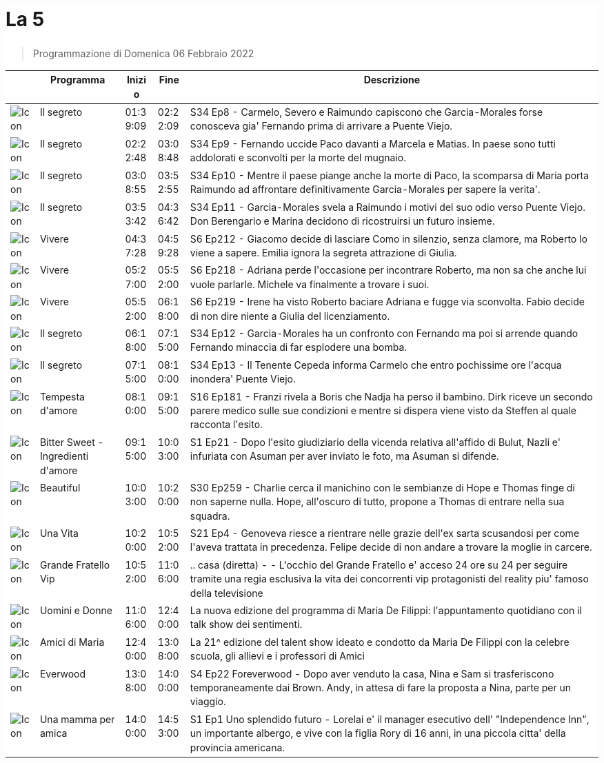 # La 5
> Programmazione di Domenica 06 Febbraio 2022

||Programma|Inizio|Fine|Descrizione|
|---|---|---|---|---|
|![Icon](https://guidatv.sky.it/uuid/f58b3f35-66d0-4582-b097-637a83e24a1b/cover?md5ChecksumParam=36a8af6c70d0de42c2e3a656117d86cd)|Il segreto|01:39:09|02:22:09|S34 Ep8 - Carmelo, Severo e Raimundo capiscono che Garcia-Morales forse conosceva gia&#039; Fernando prima di arrivare a Puente Viejo.
|![Icon](https://guidatv.sky.it/uuid/95426649-52ba-49e1-bc75-2d6ebb0245a6/cover?md5ChecksumParam=36a8af6c70d0de42c2e3a656117d86cd)|Il segreto|02:22:48|03:08:48|S34 Ep9 - Fernando uccide Paco davanti a Marcela e Matias. In paese sono tutti addolorati e sconvolti per la morte del mugnaio.
|![Icon](https://guidatv.sky.it/uuid/225422d5-f237-469f-84b4-c0c146f6c427/cover?md5ChecksumParam=36a8af6c70d0de42c2e3a656117d86cd)|Il segreto|03:08:55|03:52:55|S34 Ep10 - Mentre il paese piange anche la morte di Paco, la scomparsa di Maria porta Raimundo ad affrontare definitivamente Garcia-Morales per sapere la verita&#039;.
|![Icon](https://guidatv.sky.it/uuid/9e1c55f3-55f7-4b69-a0ee-7a4acf761d7c/cover?md5ChecksumParam=36a8af6c70d0de42c2e3a656117d86cd)|Il segreto|03:53:42|04:36:42|S34 Ep11 - Garcia-Morales svela a Raimundo i motivi del suo odio verso Puente Viejo. Don Berengario e Marina decidono di ricostruirsi un futuro insieme.
|![Icon](https://guidatv.sky.it/uuid/a08a62a5-4010-4431-b92c-750ba99b443d/cover?md5ChecksumParam=167c6cb3ce222b3ad4df17e32b1107be)|Vivere|04:37:28|04:59:28|S6 Ep212 - Giacomo decide di lasciare Como in silenzio, senza clamore, ma Roberto lo viene a sapere. Emilia ignora la segreta attrazione di Giulia.
|![Icon](https://guidatv.sky.it/uuid/9f0736b9-83a8-4ae8-bfac-453cece992c0/cover?md5ChecksumParam=167c6cb3ce222b3ad4df17e32b1107be)|Vivere|05:27:00|05:52:00|S6 Ep218 - Adriana perde l&#039;occasione per incontrare Roberto, ma non sa che anche lui vuole parlarle. Michele va finalmente a trovare i suoi.
|![Icon](https://guidatv.sky.it/uuid/b132585e-b056-4a81-a9c8-6d2b01b1addb/cover?md5ChecksumParam=167c6cb3ce222b3ad4df17e32b1107be)|Vivere|05:52:00|06:18:00|S6 Ep219 - Irene ha visto Roberto baciare Adriana e fugge via sconvolta. Fabio decide di non dire niente a Giulia del licenziamento.
|![Icon](https://guidatv.sky.it/uuid/a820ff45-758b-4662-90d3-67c13e7ceb24/cover?md5ChecksumParam=36a8af6c70d0de42c2e3a656117d86cd)|Il segreto|06:18:00|07:15:00|S34 Ep12 - Garcia-Morales ha un confronto con Fernando ma poi si arrende quando Fernando minaccia di far esplodere una bomba.
|![Icon](https://guidatv.sky.it/uuid/7d23e739-4156-4219-8e80-75a990c12e80/cover?md5ChecksumParam=36a8af6c70d0de42c2e3a656117d86cd)|Il segreto|07:15:00|08:10:00|S34 Ep13 - Il Tenente Cepeda informa Carmelo che entro pochissime ore l&#039;acqua inondera&#039; Puente Viejo.
|![Icon](https://guidatv.sky.it/uuid/57724e4d-9f4f-48c5-8840-43953a7d3263/cover?md5ChecksumParam=b6a5bc312d5aa8ca9902b755b7c53716)|Tempesta d&#039;amore|08:10:00|09:15:00|S16 Ep181 - Franzi rivela a Boris che Nadja ha perso il bambino. Dirk riceve un secondo parere medico sulle sue condizioni e mentre si dispera viene visto da Steffen al quale racconta l&#039;esito.
|![Icon](https://guidatv.sky.it/uuid/5a22e808-4fb4-4a58-851a-70df8adae072/cover?md5ChecksumParam=9bd8c70f785f81198a84fd0bba943136)|Bitter Sweet - Ingredienti d&#039;amore|09:15:00|10:03:00|S1 Ep21 - Dopo l&#039;esito giudiziario della vicenda relativa all&#039;affido di Bulut, Nazli e&#039; infuriata con Asuman per aver inviato le foto, ma Asuman si difende.
|![Icon](https://guidatv.sky.it/uuid/5f548c7b-cd81-421e-9642-b7a97f793c6c/cover?md5ChecksumParam=e2f8a3b5f9d6693427d104cd18060841)|Beautiful|10:03:00|10:20:00|S30 Ep259 - Charlie cerca il manichino con le sembianze di Hope e Thomas finge di non saperne nulla. Hope, all&#039;oscuro di tutto, propone a Thomas di entrare nella sua squadra.
|![Icon](https://guidatv.sky.it/uuid/c5af7521-9ecf-4a2e-ade4-65d1901c56db/cover?md5ChecksumParam=a6239e2e35234d38e7e15cc8c90136fd)|Una Vita|10:20:00|10:52:00|S21 Ep4 - Genoveva riesce a rientrare nelle grazie dell&#039;ex sarta scusandosi per come l&#039;aveva trattata in precedenza. Felipe decide di non andare a trovare la moglie in carcere.
|![Icon](https://guidatv.sky.it/uuid/74ebbc90-4521-4cd6-aa4b-9680a0375f05/cover?md5ChecksumParam=c3a04be059df8708319b8a1204b0381a)|Grande Fratello Vip|10:52:00|11:06:00|.. casa (diretta) - - L&#039;occhio del Grande Fratello e&#039; acceso 24 ore su 24 per seguire tramite una regia esclusiva la vita dei concorrenti vip protagonisti del reality piu&#039; famoso della televisione
|![Icon](https://guidatv.sky.it/uuid/034dd1d5-0f82-4c4e-bdec-8a4d71088a2f/cover?md5ChecksumParam=57e6835b11d3e9929c10e0551f7b6634)|Uomini e Donne|11:06:00|12:40:00|La nuova edizione del programma di Maria De Filippi: l&#039;appuntamento quotidiano con il talk show dei sentimenti.
|![Icon](https://guidatv.sky.it/uuid/8ec16e95-328d-4a44-a97c-c69b78c4bf09/cover?md5ChecksumParam=697fb21f4f60351ee23c2098e83e3286)|Amici di Maria|12:40:00|13:08:00|La 21^ edizione del talent show ideato e condotto da Maria De Filippi con la celebre scuola, gli allievi e i professori di Amici
|![Icon](https://guidatv.sky.it/uuid/6ca8cce5-5c2f-4436-9006-d24f9ecd653f/cover?md5ChecksumParam=a697c02c85e99f5f44b3a8bb70e5865f)|Everwood|13:08:00|14:00:00|S4 Ep22 Foreverwood - Dopo aver venduto la casa, Nina e Sam si trasferiscono temporaneamente dai Brown. Andy, in attesa di fare la proposta a Nina, parte per un viaggio.
|![Icon](https://guidatv.sky.it/uuid/30be8b53-68ec-42b4-9ee2-c792a980c6a3/cover?md5ChecksumParam=95b0005a53d0258dede03fad5f1dab70)|Una mamma per amica|14:00:00|14:53:00|S1 Ep1 Uno splendido futuro - Lorelai e&#039; il manager esecutivo dell&#039; &quot;Independence Inn&quot;, un importante albergo, e vive con la figlia Rory di 16 anni, in una piccola citta&#039; della provincia americana.